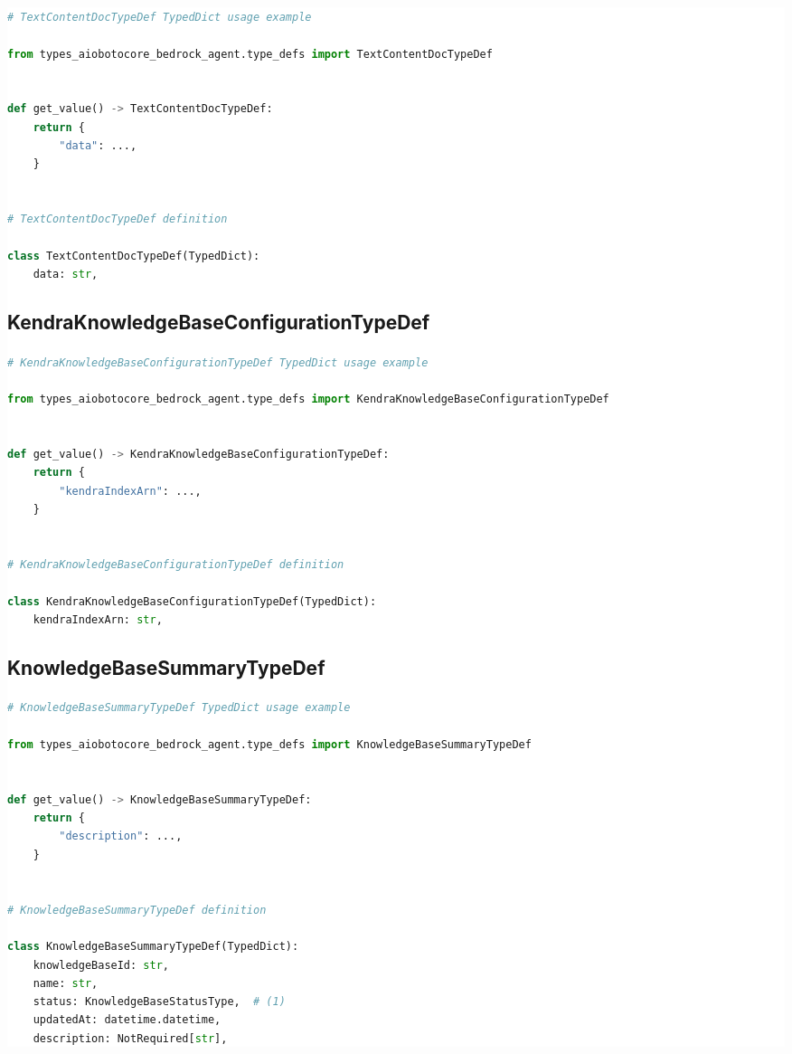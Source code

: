 ```python
# TextContentDocTypeDef TypedDict usage example

from types_aiobotocore_bedrock_agent.type_defs import TextContentDocTypeDef


def get_value() -> TextContentDocTypeDef:
    return {
        "data": ...,
    }


# TextContentDocTypeDef definition

class TextContentDocTypeDef(TypedDict):
    data: str,
```


## KendraKnowledgeBaseConfigurationTypeDef

```python
# KendraKnowledgeBaseConfigurationTypeDef TypedDict usage example

from types_aiobotocore_bedrock_agent.type_defs import KendraKnowledgeBaseConfigurationTypeDef


def get_value() -> KendraKnowledgeBaseConfigurationTypeDef:
    return {
        "kendraIndexArn": ...,
    }


# KendraKnowledgeBaseConfigurationTypeDef definition

class KendraKnowledgeBaseConfigurationTypeDef(TypedDict):
    kendraIndexArn: str,
```


## KnowledgeBaseSummaryTypeDef

```python
# KnowledgeBaseSummaryTypeDef TypedDict usage example

from types_aiobotocore_bedrock_agent.type_defs import KnowledgeBaseSummaryTypeDef


def get_value() -> KnowledgeBaseSummaryTypeDef:
    return {
        "description": ...,
    }


# KnowledgeBaseSummaryTypeDef definition

class KnowledgeBaseSummaryTypeDef(TypedDict):
    knowledgeBaseId: str,
    name: str,
    status: KnowledgeBaseStatusType,  # (1)
    updatedAt: datetime.datetime,
    description: NotRequired[str],
```
